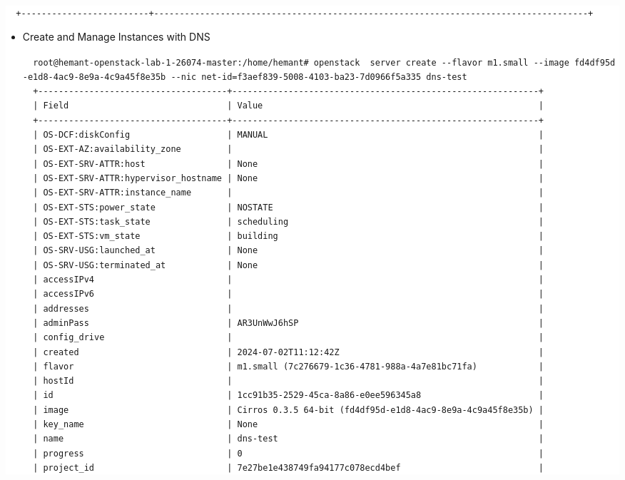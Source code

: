   ```
    +-------------------------+-------------------------------------------------------------------------------------+
  ```
- Create and Manage Instances with DNS

  ```
    root@hemant-openstack-lab-1-26074-master:/home/hemant# openstack  server create --flavor m1.small --image fd4df95d-e1d8-4ac9-8e9a-4c9a45f8e35b --nic net-id=f3aef839-5008-4103-ba23-7d0966f5a335 dns-test
    +-------------------------------------+------------------------------------------------------------+
    | Field                               | Value                                                      |
    +-------------------------------------+------------------------------------------------------------+
    | OS-DCF:diskConfig                   | MANUAL                                                     |
    | OS-EXT-AZ:availability_zone         |                                                            |
    | OS-EXT-SRV-ATTR:host                | None                                                       |
    | OS-EXT-SRV-ATTR:hypervisor_hostname | None                                                       |
    | OS-EXT-SRV-ATTR:instance_name       |                                                            |
    | OS-EXT-STS:power_state              | NOSTATE                                                    |
    | OS-EXT-STS:task_state               | scheduling                                                 |
    | OS-EXT-STS:vm_state                 | building                                                   |
    | OS-SRV-USG:launched_at              | None                                                       |
    | OS-SRV-USG:terminated_at            | None                                                       |
    | accessIPv4                          |                                                            |
    | accessIPv6                          |                                                            |
    | addresses                           |                                                            |
    | adminPass                           | AR3UnWwJ6hSP                                               |
    | config_drive                        |                                                            |
    | created                             | 2024-07-02T11:12:42Z                                       |
    | flavor                              | m1.small (7c276679-1c36-4781-988a-4a7e81bc71fa)            |
    | hostId                              |                                                            |
    | id                                  | 1cc91b35-2529-45ca-8a86-e0ee596345a8                       |
    | image                               | Cirros 0.3.5 64-bit (fd4df95d-e1d8-4ac9-8e9a-4c9a45f8e35b) |
    | key_name                            | None                                                       |
    | name                                | dns-test                                                   |
    | progress                            | 0                                                          |
    | project_id                          | 7e27be1e438749fa94177c078ecd4bef                           |
  ```